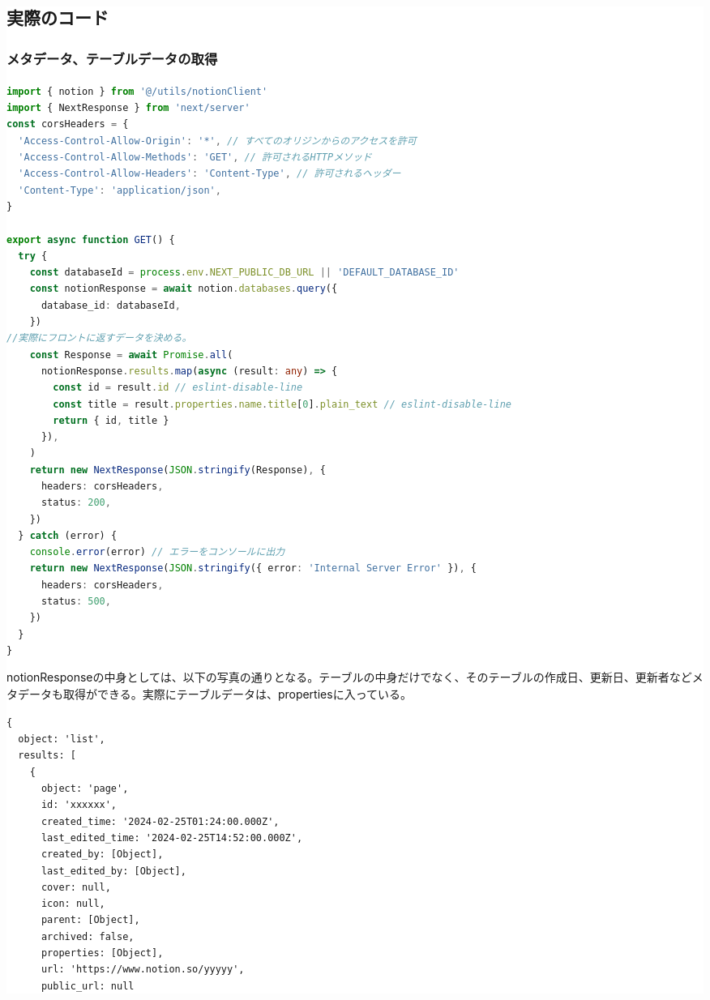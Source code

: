 


## 実際のコード
### メタデータ、テーブルデータの取得
```ts
import { notion } from '@/utils/notionClient'
import { NextResponse } from 'next/server'
const corsHeaders = {
  'Access-Control-Allow-Origin': '*', // すべてのオリジンからのアクセスを許可　
  'Access-Control-Allow-Methods': 'GET', // 許可されるHTTPメソッド
  'Access-Control-Allow-Headers': 'Content-Type', // 許可されるヘッダー
  'Content-Type': 'application/json',
}

export async function GET() {
  try {
    const databaseId = process.env.NEXT_PUBLIC_DB_URL || 'DEFAULT_DATABASE_ID'
    const notionResponse = await notion.databases.query({
      database_id: databaseId,
    })
//実際にフロントに返すデータを決める。
    const Response = await Promise.all(
      notionResponse.results.map(async (result: any) => {
        const id = result.id // eslint-disable-line
        const title = result.properties.name.title[0].plain_text // eslint-disable-line
        return { id, title }
      }),
    )
    return new NextResponse(JSON.stringify(Response), {
      headers: corsHeaders,
      status: 200,
    })
  } catch (error) {
    console.error(error) // エラーをコンソールに出力
    return new NextResponse(JSON.stringify({ error: 'Internal Server Error' }), {
      headers: corsHeaders,
      status: 500,
    })
  }
}

```
notionResponseの中身としては、以下の写真の通りとなる。テーブルの中身だけでなく、そのテーブルの作成日、更新日、更新者などメタデータも取得ができる。実際にテーブルデータは、propertiesに入っている。

```
{
  object: 'list',
  results: [
    {
      object: 'page',
      id: 'xxxxxx',
      created_time: '2024-02-25T01:24:00.000Z',
      last_edited_time: '2024-02-25T14:52:00.000Z',
      created_by: [Object],
      last_edited_by: [Object],
      cover: null,
      icon: null,
      parent: [Object],
      archived: false,
      properties: [Object],
      url: 'https://www.notion.so/yyyyy',
      public_url: null
```